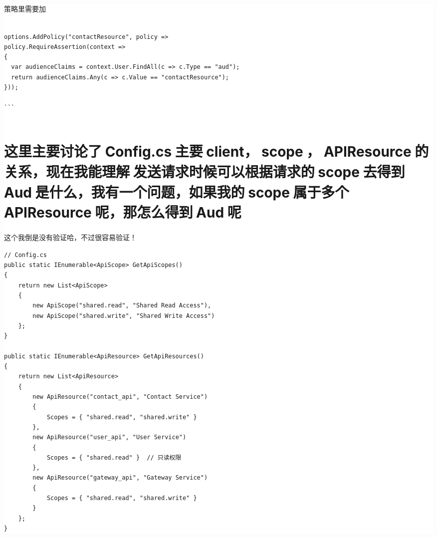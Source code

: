 策略里需要加

````

options.AddPolicy("contactResource", policy =>
policy.RequireAssertion(context =>
{
  var audienceClaims = context.User.FindAll(c => c.Type == "aud");
  return audienceClaims.Any(c => c.Value == "contactResource");
}));

```


````

# 这里主要讨论了 Config.cs 主要 client， scope ， APIResource 的关系，现在我能理解 发送请求时候可以根据请求的 scope 去得到 Aud 是什么，我有一个问题，如果我的 scope 属于多个 APIResource 呢，那怎么得到 Aud 呢

这个我倒是没有验证哈，不过很容易验证！

```
// Config.cs
public static IEnumerable<ApiScope> GetApiScopes()
{
    return new List<ApiScope>
    {
        new ApiScope("shared.read", "Shared Read Access"),
        new ApiScope("shared.write", "Shared Write Access")
    };
}

public static IEnumerable<ApiResource> GetApiResources()
{
    return new List<ApiResource>
    {
        new ApiResource("contact_api", "Contact Service")
        {
            Scopes = { "shared.read", "shared.write" }
        },
        new ApiResource("user_api", "User Service")
        {
            Scopes = { "shared.read" }  // 只读权限
        },
        new ApiResource("gateway_api", "Gateway Service")
        {
            Scopes = { "shared.read", "shared.write" }
        }
    };
}
```
